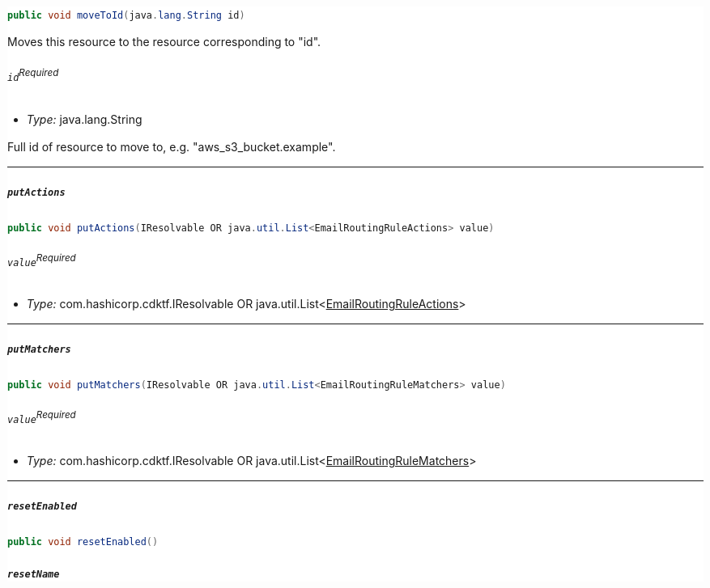 ```java
public void moveToId(java.lang.String id)
```

Moves this resource to the resource corresponding to "id".

###### `id`<sup>Required</sup> <a name="id" id="@cdktf/provider-cloudflare.emailRoutingRule.EmailRoutingRule.moveToId.parameter.id"></a>

- *Type:* java.lang.String

Full id of resource to move to, e.g. "aws_s3_bucket.example".

---

##### `putActions` <a name="putActions" id="@cdktf/provider-cloudflare.emailRoutingRule.EmailRoutingRule.putActions"></a>

```java
public void putActions(IResolvable OR java.util.List<EmailRoutingRuleActions> value)
```

###### `value`<sup>Required</sup> <a name="value" id="@cdktf/provider-cloudflare.emailRoutingRule.EmailRoutingRule.putActions.parameter.value"></a>

- *Type:* com.hashicorp.cdktf.IResolvable OR java.util.List<<a href="#@cdktf/provider-cloudflare.emailRoutingRule.EmailRoutingRuleActions">EmailRoutingRuleActions</a>>

---

##### `putMatchers` <a name="putMatchers" id="@cdktf/provider-cloudflare.emailRoutingRule.EmailRoutingRule.putMatchers"></a>

```java
public void putMatchers(IResolvable OR java.util.List<EmailRoutingRuleMatchers> value)
```

###### `value`<sup>Required</sup> <a name="value" id="@cdktf/provider-cloudflare.emailRoutingRule.EmailRoutingRule.putMatchers.parameter.value"></a>

- *Type:* com.hashicorp.cdktf.IResolvable OR java.util.List<<a href="#@cdktf/provider-cloudflare.emailRoutingRule.EmailRoutingRuleMatchers">EmailRoutingRuleMatchers</a>>

---

##### `resetEnabled` <a name="resetEnabled" id="@cdktf/provider-cloudflare.emailRoutingRule.EmailRoutingRule.resetEnabled"></a>

```java
public void resetEnabled()
```

##### `resetName` <a name="resetName" id="@cdktf/provider-cloudflare.emailRoutingRule.EmailRoutingRule.resetName"></a>

